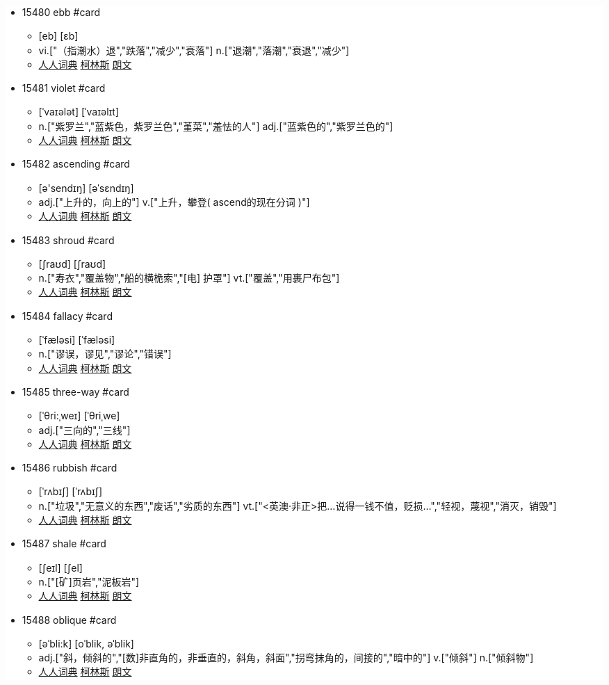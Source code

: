 
- 15480 ebb #card
  - [eb]  [ɛb]
  - vi.["（指潮水）退","跌落","减少","衰落"]  n.["退潮","落潮","衰退","减少"]
  - [人人词典](https://www.91dict.com/words?w=ebb) [柯林斯](https://www.collinsdictionary.com/zh/dictionary/english/ebb) [朗文](https://www.ldoceonline.com/dictionary/ebb)
  

- 15481 violet #card
  - [ˈvaɪələt]  [ˈvaɪəlɪt]
  - n.["紫罗兰","蓝紫色，紫罗兰色","堇菜","羞怯的人"]  adj.["蓝紫色的","紫罗兰色的"]
  - [人人词典](https://www.91dict.com/words?w=violet) [柯林斯](https://www.collinsdictionary.com/zh/dictionary/english/violet) [朗文](https://www.ldoceonline.com/dictionary/violet)
  

- 15482 ascending #card
  - [ə'sendɪŋ]  [əˈsɛndɪŋ]
  - adj.["上升的，向上的"]  v.["上升，攀登( ascend的现在分词 )"]
  - [人人词典](https://www.91dict.com/words?w=ascending) [柯林斯](https://www.collinsdictionary.com/zh/dictionary/english/ascending) [朗文](https://www.ldoceonline.com/dictionary/ascending)
  

- 15483 shroud #card
  - [ʃraʊd]  [ʃraʊd]
  - n.["寿衣","覆盖物","船的横桅索","[电] 护罩"]  vt.["覆盖","用裹尸布包"]
  - [人人词典](https://www.91dict.com/words?w=shroud) [柯林斯](https://www.collinsdictionary.com/zh/dictionary/english/shroud) [朗文](https://www.ldoceonline.com/dictionary/shroud)
  

- 15484 fallacy #card
  - [ˈfæləsi]  [ˈfæləsi]
  - n.["谬误，谬见","谬论","错误"]
  - [人人词典](https://www.91dict.com/words?w=fallacy) [柯林斯](https://www.collinsdictionary.com/zh/dictionary/english/fallacy) [朗文](https://www.ldoceonline.com/dictionary/fallacy)
  

- 15485 three-way #card
  - [ˈθri:ˌweɪ]  [ˈθriˌwe]
  - adj.["三向的","三线"]
  - [人人词典](https://www.91dict.com/words?w=three-way) [柯林斯](https://www.collinsdictionary.com/zh/dictionary/english/three-way) [朗文](https://www.ldoceonline.com/dictionary/three-way)
  

- 15486 rubbish #card
  - [ˈrʌbɪʃ]  [ˈrʌbɪʃ]
  - n.["垃圾","无意义的东西","废话","劣质的东西"]  vt.["<英澳·非正>把…说得一钱不值，贬损…","轻视，蔑视","消灭，销毁"]
  - [人人词典](https://www.91dict.com/words?w=rubbish) [柯林斯](https://www.collinsdictionary.com/zh/dictionary/english/rubbish) [朗文](https://www.ldoceonline.com/dictionary/rubbish)
  

- 15487 shale #card
  - [ʃeɪl]  [ʃel]
  - n.["[矿]页岩","泥板岩"]
  - [人人词典](https://www.91dict.com/words?w=shale) [柯林斯](https://www.collinsdictionary.com/zh/dictionary/english/shale) [朗文](https://www.ldoceonline.com/dictionary/shale)
  

- 15488 oblique #card
  - [əˈbli:k]  [oˈblik, əˈblik]
  - adj.["斜，倾斜的","[数]非直角的，非垂直的，斜角，斜面","拐弯抹角的，间接的","暗中的"]  v.["倾斜"]  n.["倾斜物"]
  - [人人词典](https://www.91dict.com/words?w=oblique) [柯林斯](https://www.collinsdictionary.com/zh/dictionary/english/oblique) [朗文](https://www.ldoceonline.com/dictionary/oblique)
  